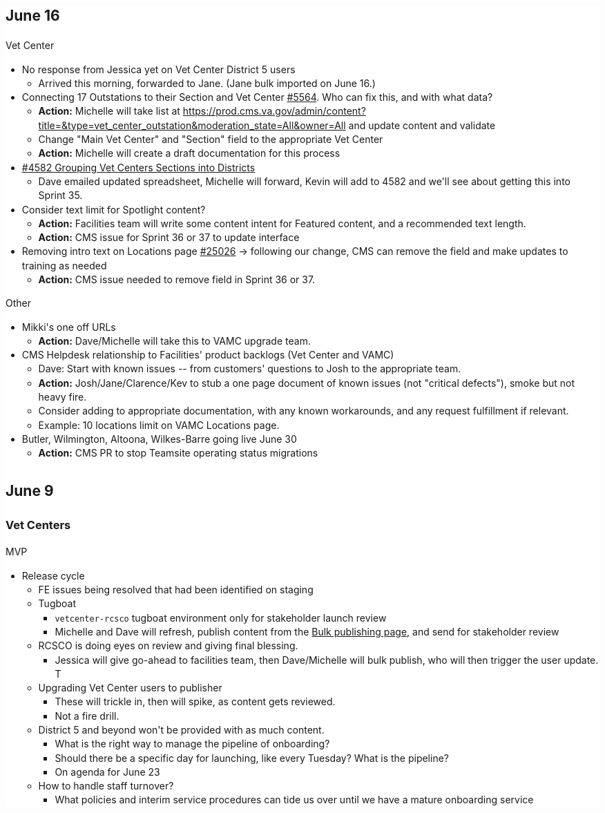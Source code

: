 ## June 16


Vet Center
* No response from Jessica yet on Vet Center District 5 users
  * Arrived this morning, forwarded to Jane. (Jane bulk imported on June 16.)
* Connecting 17 Outstations to their Section and Vet Center [#5564](https://github.com/department-of-veterans-affairs/va.gov-cms/issues/5564). Who can fix this, and with what data?
  * **Action:** Michelle will take list at https://prod.cms.va.gov/admin/content?title=&type=vet_center_outstation&moderation_state=All&owner=All and update content and validate 
  * Change "Main Vet Center" and "Section" field to the appropriate Vet Center
  * **Action:** Michelle will create a draft documentation for this process 
* [#4582 Grouping Vet Centers Sections into Districts](https://github.com/department-of-veterans-affairs/va.gov-cms/issues/4582)
  * Dave emailed updated spreadsheet, Michelle will forward, Kevin will add to 4582 and we'll see about getting this into Sprint 35. 
* Consider text limit for Spotlight content?
  * **Action:** Facilities team will write some content intent for Featured content, and a recommended text length. 
  * **Action:** CMS issue for Sprint 36 or 37 to update interface
* Removing intro text on Locations page [#25026](https://github.com/department-of-veterans-affairs/va.gov-team/issues/25026) -> following our change, CMS can remove the field and make updates to training as needed
  * **Action:** CMS issue needed to remove field in Sprint 36 or 37. 

Other
* Mikki's one off URLs
  * **Action:** Dave/Michelle will take this to VAMC upgrade team. 
* CMS Helpdesk relationship to Facilities' product backlogs (Vet Center and VAMC)
  * Dave: Start with known issues -- from customers' questions to Josh to the appropriate team. 
  * **Action:** Josh/Jane/Clarence/Kev to stub a one page document of known issues (not "critical defects"), smoke but not heavy fire. 
  * Consider adding to appropriate documentation, with any known workarounds, and any request fulfillment if relevant.
  * Example: 10 locations limit on VAMC Locations page. 
* Butler, Wilmington, Altoona, Wilkes-Barre going live June 30
  * **Action:** CMS PR to stop Teamsite operating status migrations

## June 9

### Vet Centers

MVP
* Release cycle
  * FE issues being resolved that had been identified on staging
  * Tugboat
    * `vetcenter-rcsco` tugboat environment only for stakeholder launch review
    * Michelle and Dave will refresh, publish content from the [Bulk publishing page](https://prod.cms.va.gov/admin/content/bulk?title=&type=All&moderation_state=All&taxonomy_entity_index_tid_depth=391), and send for stakeholder review 
  * RCSCO is doing eyes on review and giving final blessing.
    * Jessica will give go-ahead to facilities team, then Dave/Michelle will bulk publish, who will then trigger the user update. T
  * Upgrading Vet Center users to publisher
    * These will trickle in, then will spike, as content gets reviewed. 
    * Not a fire drill. 
  * District 5 and beyond won't be provided with as much content. 
    *  What is the right way to manage the pipeline of onboarding? 
    *  Should there be a specific day for launching, like every Tuesday? What is the pipeline? 
    *  On agenda for June 23
  * How to handle staff turnover?
    * What policies and interim service procedures can tide us over until we have a mature onboarding service